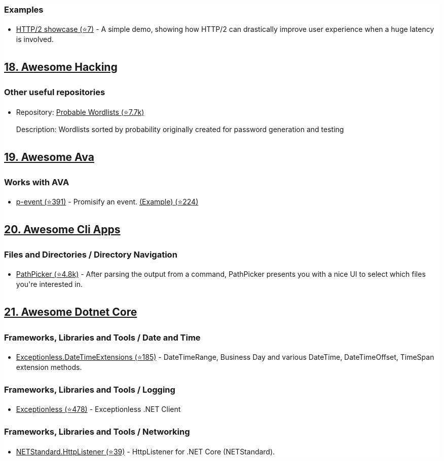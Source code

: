 ### Examples

*   [HTTP/2 showcase (⭐7)](https://github.com/aesteve/http2-showcase) - A simple demo, showing how HTTP/2 can drastically improve user experience when a huge latency is involved.

## [18. Awesome Hacking](/content/Hack-with-Github/Awesome-Hacking/week/README.md)

### Other useful repositories

- Repository: [Probable Wordlists (⭐7.7k)](https://github.com/berzerk0/Probable-Wordlists)

  Description: Wordlists sorted by probability originally created for password generation and testing



## [19. Awesome Ava](/content/avajs/awesome-ava/week/README.md)

### Works with AVA

*   [p-event (⭐391)](https://github.com/sindresorhus/p-event) - Promisify an event. [(Example) (⭐224)](https://github.com/sindresorhus/gulp-debug/blob/4db5871594742a346d17aa9b34f43c87d4e54934/test.js#L42-L44)

## [20. Awesome Cli Apps](/content/agarrharr/awesome-cli-apps/week/README.md)

### Files and Directories / Directory Navigation

*   [PathPicker (⭐4.8k)](https://github.com/facebook/pathpicker/) - After parsing the output from a command, PathPicker presents you with a nice UI to select which files you're interested in.

## [21. Awesome Dotnet Core](/content/thangchung/awesome-dotnet-core/week/README.md)

### Frameworks, Libraries and Tools / Date and Time

*   [Exceptionless.DateTimeExtensions (⭐185)](https://github.com/exceptionless/Exceptionless.DateTimeExtensions) - DateTimeRange, Business Day and various DateTime, DateTimeOffset, TimeSpan extension methods.

### Frameworks, Libraries and Tools / Logging

*   [Exceptionless (⭐478)](https://github.com/exceptionless/Exceptionless.Net) - Exceptionless .NET Client

### Frameworks, Libraries and Tools / Networking

*   [NETStandard.HttpListener (⭐39)](https://github.com/StefH/NETStandard.HttpListener) - HttpListener for .NET Core (NETStandard).
